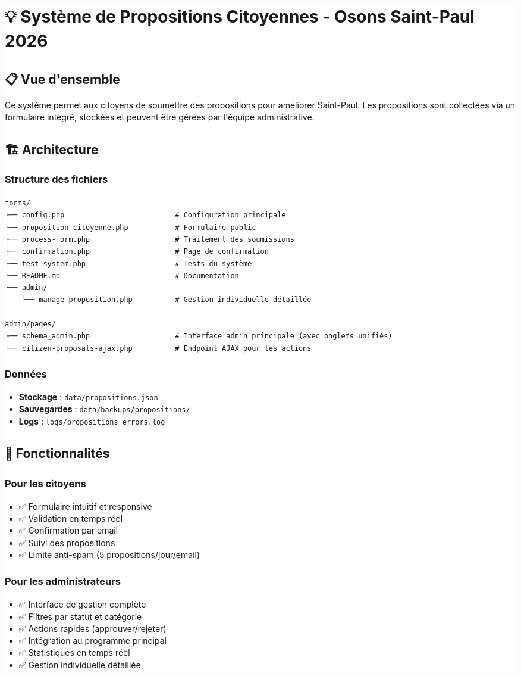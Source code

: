 # 💡 Système de Propositions Citoyennes - Osons Saint-Paul 2026

## 📋 Vue d'ensemble

Ce système permet aux citoyens de soumettre des propositions pour améliorer Saint-Paul. Les propositions sont collectées via un formulaire intégré, stockées et peuvent être gérées par l'équipe administrative.

## 🏗️ Architecture

### Structure des fichiers
```
forms/
├── config.php                          # Configuration principale
├── proposition-citoyenne.php           # Formulaire public
├── process-form.php                    # Traitement des soumissions
├── confirmation.php                    # Page de confirmation
├── test-system.php                     # Tests du système
├── README.md                           # Documentation
└── admin/
    └── manage-proposition.php          # Gestion individuelle détaillée

admin/pages/
├── schema_admin.php                    # Interface admin principale (avec onglets unifiés)
└── citizen-proposals-ajax.php          # Endpoint AJAX pour les actions
```

### Données
- **Stockage** : `data/propositions.json`
- **Sauvegardes** : `data/backups/propositions/`
- **Logs** : `logs/propositions_errors.log`

## 🚀 Fonctionnalités

### Pour les citoyens
- ✅ Formulaire intuitif et responsive
- ✅ Validation en temps réel
- ✅ Confirmation par email
- ✅ Suivi des propositions
- ✅ Limite anti-spam (5 propositions/jour/email)

### Pour les administrateurs
- ✅ Interface de gestion complète
- ✅ Filtres par statut et catégorie
- ✅ Actions rapides (approuver/rejeter)
- ✅ Intégration au programme principal
- ✅ Statistiques en temps réel
- ✅ Gestion individuelle détaillée
